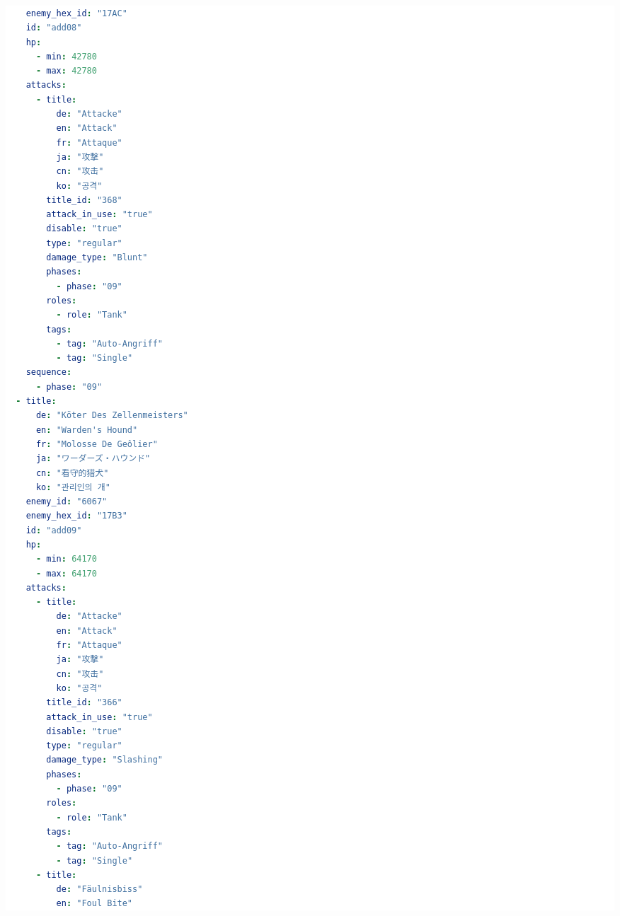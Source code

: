 ```yaml
    enemy_hex_id: "17AC"
    id: "add08"
    hp:
      - min: 42780
      - max: 42780
    attacks:
      - title:
          de: "Attacke"
          en: "Attack"
          fr: "Attaque"
          ja: "攻撃"
          cn: "攻击"
          ko: "공격"
        title_id: "368"
        attack_in_use: "true"
        disable: "true"
        type: "regular"
        damage_type: "Blunt"
        phases:
          - phase: "09"
        roles:
          - role: "Tank"
        tags:
          - tag: "Auto-Angriff"
          - tag: "Single"
    sequence:
      - phase: "09"
  - title:
      de: "Köter Des Zellenmeisters"
      en: "Warden's Hound"
      fr: "Molosse De Geôlier"
      ja: "ワーダーズ・ハウンド"
      cn: "看守的猎犬"
      ko: "관리인의 개"
    enemy_id: "6067"
    enemy_hex_id: "17B3"
    id: "add09"
    hp:
      - min: 64170
      - max: 64170
    attacks:
      - title:
          de: "Attacke"
          en: "Attack"
          fr: "Attaque"
          ja: "攻撃"
          cn: "攻击"
          ko: "공격"
        title_id: "366"
        attack_in_use: "true"
        disable: "true"
        type: "regular"
        damage_type: "Slashing"
        phases:
          - phase: "09"
        roles:
          - role: "Tank"
        tags:
          - tag: "Auto-Angriff"
          - tag: "Single"
      - title:
          de: "Fäulnisbiss"
          en: "Foul Bite"
```